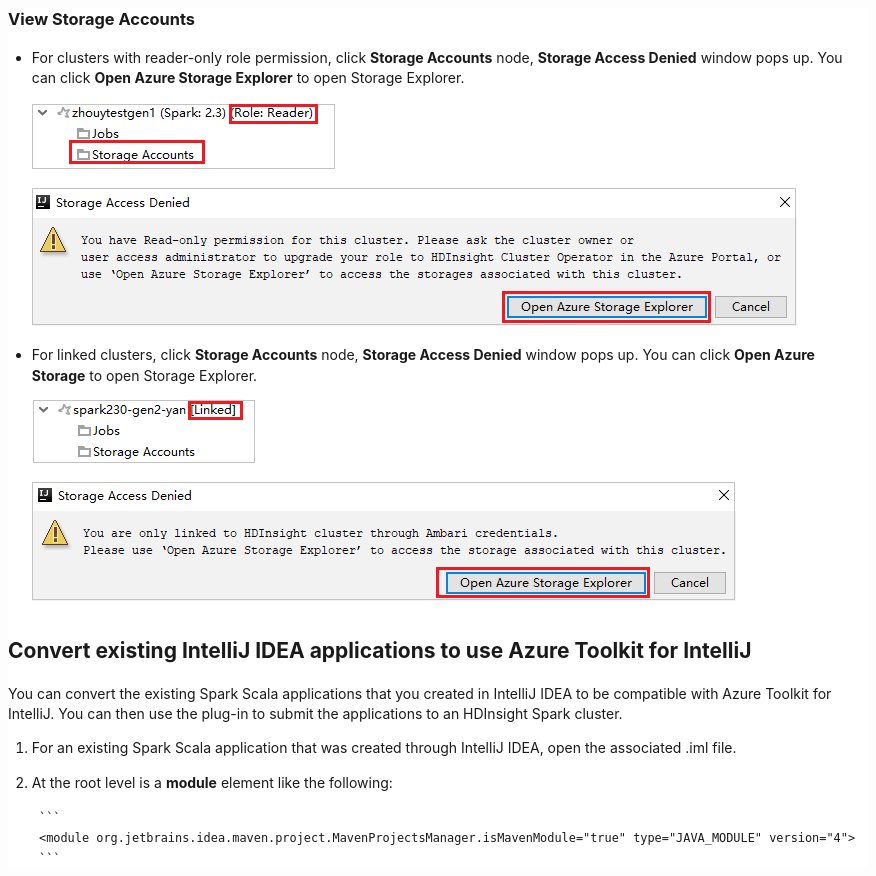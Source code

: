 ### View Storage Accounts

* For clusters with reader-only role permission, click **Storage Accounts** node, **Storage Access Denied** window pops up. You can click **Open Azure Storage Explorer** to open Storage Explorer.

   ![IntelliJ IDEA Storage Access Denied](./media/apache-spark-intellij-tool-plugin/intellij-view-explorer14.png)

   ![IntelliJ IDEA Storage Access Denied button](./media/apache-spark-intellij-tool-plugin/intellij-view-explorer10.png)

* For linked clusters, click **Storage Accounts** node, **Storage Access Denied** window pops up. You can click **Open Azure Storage** to open Storage Explorer.

   ![IntelliJ IDEA Storage Access Denied2](./media/apache-spark-intellij-tool-plugin/intellij-view-explorer13.png)

   ![IntelliJ IDEA Storage Access Denied2 button](./media/apache-spark-intellij-tool-plugin/intellij-view-explorer12.png)

## Convert existing IntelliJ IDEA applications to use Azure Toolkit for IntelliJ

You can convert the existing Spark Scala applications that you created in IntelliJ IDEA to be compatible with Azure Toolkit for IntelliJ. You can then use the plug-in to submit the applications to an HDInsight Spark cluster.

1. For an existing Spark Scala application that was created through IntelliJ IDEA, open the associated .iml file.

2. At the root level is a **module** element like the following:

        ```
        <module org.jetbrains.idea.maven.project.MavenProjectsManager.isMavenModule="true" type="JAVA_MODULE" version="4">
        ```
